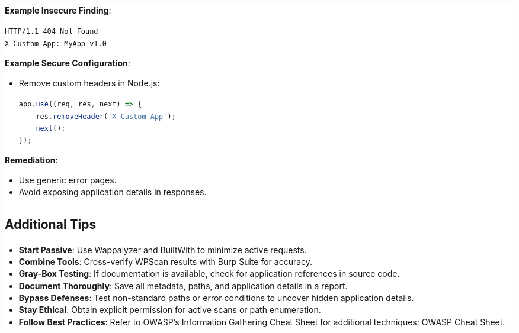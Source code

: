 **Example Insecure Finding**:
```
HTTP/1.1 404 Not Found
X-Custom-App: MyApp v1.0
```

**Example Secure Configuration**:
- Remove custom headers in Node.js:
  ```javascript
  app.use((req, res, next) => {
      res.removeHeader('X-Custom-App');
      next();
  });
  ```

**Remediation**:
- Use generic error pages.
- Avoid exposing application details in responses.

## **Additional Tips**

- **Start Passive**: Use Wappalyzer and BuiltWith to minimize active requests.
- **Combine Tools**: Cross-verify WPScan results with Burp Suite for accuracy.
- **Gray-Box Testing**: If documentation is available, check for application references in source code.
- **Document Thoroughly**: Save all metadata, paths, and application details in a report.
- **Bypass Defenses**: Test non-standard paths or error conditions to uncover hidden application details.
- **Stay Ethical**: Obtain explicit permission for active scans or path enumeration.
- **Follow Best Practices**: Refer to OWASP’s Information Gathering Cheat Sheet for additional techniques: [OWASP Cheat Sheet](https://owasp.org/www-project-web-security-testing-guide/stable/4-Web_Application_Security_Testing/01-Information_Gathering).